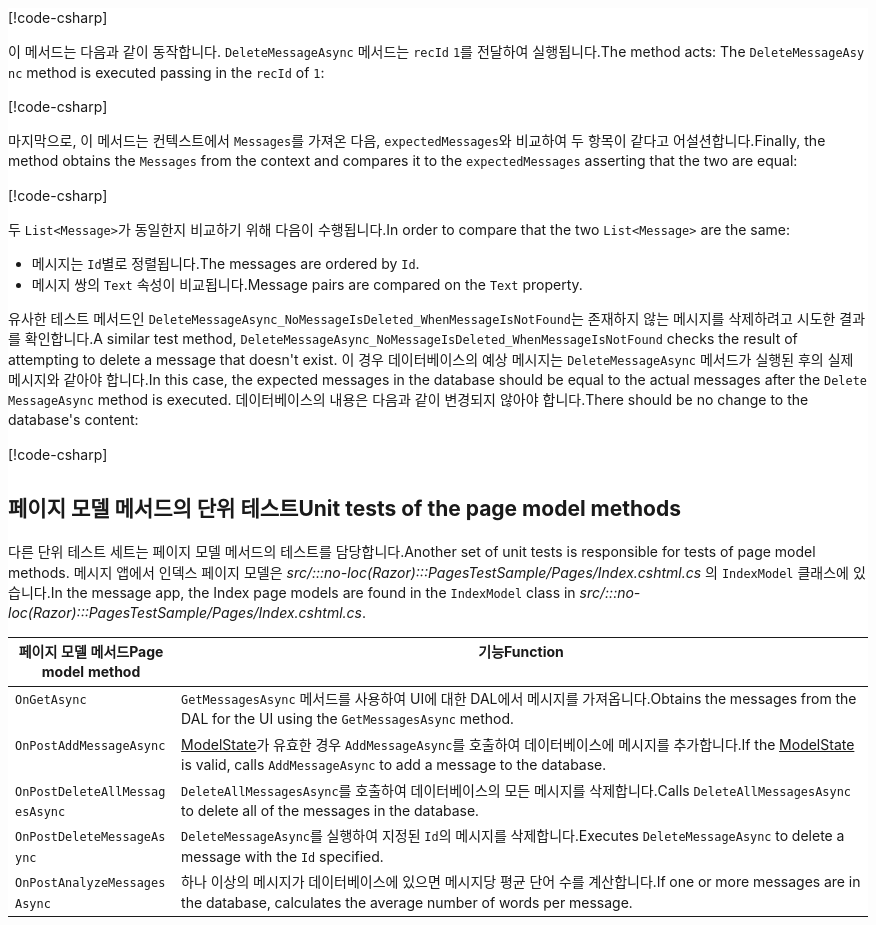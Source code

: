 [!code-csharp[](razor-pages-tests/samples/3.x/tests/:::no-loc(Razor):::PagesTestSample.Tests/UnitTests/DataAccessLayerTest.cs?name=snippet1)]

<span data-ttu-id="26639-183">이 메서드는 다음과 같이 동작합니다. `DeleteMessageAsync` 메서드는 `recId` `1`를 전달하여 실행됩니다.</span><span class="sxs-lookup"><span data-stu-id="26639-183">The method acts: The `DeleteMessageAsync` method is executed passing in the `recId` of `1`:</span></span>

[!code-csharp[](razor-pages-tests/samples/3.x/tests/:::no-loc(Razor):::PagesTestSample.Tests/UnitTests/DataAccessLayerTest.cs?name=snippet2)]

<span data-ttu-id="26639-184">마지막으로, 이 메서드는 컨텍스트에서 `Messages`를 가져온 다음, `expectedMessages`와 비교하여 두 항목이 같다고 어설션합니다.</span><span class="sxs-lookup"><span data-stu-id="26639-184">Finally, the method obtains the `Messages` from the context and compares it to the `expectedMessages` asserting that the two are equal:</span></span>

[!code-csharp[](razor-pages-tests/samples/3.x/tests/:::no-loc(Razor):::PagesTestSample.Tests/UnitTests/DataAccessLayerTest.cs?name=snippet3)]

<span data-ttu-id="26639-185">두 `List<Message>`가 동일한지 비교하기 위해 다음이 수행됩니다.</span><span class="sxs-lookup"><span data-stu-id="26639-185">In order to compare that the two `List<Message>` are the same:</span></span>

* <span data-ttu-id="26639-186">메시지는 `Id`별로 정렬됩니다.</span><span class="sxs-lookup"><span data-stu-id="26639-186">The messages are ordered by `Id`.</span></span>
* <span data-ttu-id="26639-187">메시지 쌍의 `Text` 속성이 비교됩니다.</span><span class="sxs-lookup"><span data-stu-id="26639-187">Message pairs are compared on the `Text` property.</span></span>

<span data-ttu-id="26639-188">유사한 테스트 메서드인 `DeleteMessageAsync_NoMessageIsDeleted_WhenMessageIsNotFound`는 존재하지 않는 메시지를 삭제하려고 시도한 결과를 확인합니다.</span><span class="sxs-lookup"><span data-stu-id="26639-188">A similar test method, `DeleteMessageAsync_NoMessageIsDeleted_WhenMessageIsNotFound` checks the result of attempting to delete a message that doesn't exist.</span></span> <span data-ttu-id="26639-189">이 경우 데이터베이스의 예상 메시지는 `DeleteMessageAsync` 메서드가 실행된 후의 실제 메시지와 같아야 합니다.</span><span class="sxs-lookup"><span data-stu-id="26639-189">In this case, the expected messages in the database should be equal to the actual messages after the `DeleteMessageAsync` method is executed.</span></span> <span data-ttu-id="26639-190">데이터베이스의 내용은 다음과 같이 변경되지 않아야 합니다.</span><span class="sxs-lookup"><span data-stu-id="26639-190">There should be no change to the database's content:</span></span>

[!code-csharp[](razor-pages-tests/samples/3.x/tests/:::no-loc(Razor):::PagesTestSample.Tests/UnitTests/DataAccessLayerTest.cs?name=snippet4)]

## <a name="unit-tests-of-the-page-model-methods"></a><span data-ttu-id="26639-191">페이지 모델 메서드의 단위 테스트</span><span class="sxs-lookup"><span data-stu-id="26639-191">Unit tests of the page model methods</span></span>

<span data-ttu-id="26639-192">다른 단위 테스트 세트는 페이지 모델 메서드의 테스트를 담당합니다.</span><span class="sxs-lookup"><span data-stu-id="26639-192">Another set of unit tests is responsible for tests of page model methods.</span></span> <span data-ttu-id="26639-193">메시지 앱에서 인덱스 페이지 모델은 *src/:::no-loc(Razor):::PagesTestSample/Pages/Index.cshtml.cs* 의 `IndexModel` 클래스에 있습니다.</span><span class="sxs-lookup"><span data-stu-id="26639-193">In the message app, the Index page models are found in the `IndexModel` class in *src/:::no-loc(Razor):::PagesTestSample/Pages/Index.cshtml.cs*.</span></span>

| <span data-ttu-id="26639-194">페이지 모델 메서드</span><span class="sxs-lookup"><span data-stu-id="26639-194">Page model method</span></span> | <span data-ttu-id="26639-195">기능</span><span class="sxs-lookup"><span data-stu-id="26639-195">Function</span></span> |
| ----------------- | -------- |
| `OnGetAsync` | <span data-ttu-id="26639-196">`GetMessagesAsync` 메서드를 사용하여 UI에 대한 DAL에서 메시지를 가져옵니다.</span><span class="sxs-lookup"><span data-stu-id="26639-196">Obtains the messages from the DAL for the UI using the `GetMessagesAsync` method.</span></span> |
| `OnPostAddMessageAsync` | <span data-ttu-id="26639-197">[ModelState](xref:Microsoft.AspNetCore.Mvc.ModelBinding.ModelStateDictionary)가 유효한 경우 `AddMessageAsync`를 호출하여 데이터베이스에 메시지를 추가합니다.</span><span class="sxs-lookup"><span data-stu-id="26639-197">If the [ModelState](xref:Microsoft.AspNetCore.Mvc.ModelBinding.ModelStateDictionary) is valid, calls `AddMessageAsync` to add a message to the database.</span></span> |
| `OnPostDeleteAllMessagesAsync` | <span data-ttu-id="26639-198">`DeleteAllMessagesAsync`를 호출하여 데이터베이스의 모든 메시지를 삭제합니다.</span><span class="sxs-lookup"><span data-stu-id="26639-198">Calls `DeleteAllMessagesAsync` to delete all of the messages in the database.</span></span> |
| `OnPostDeleteMessageAsync` | <span data-ttu-id="26639-199">`DeleteMessageAsync`를 실행하여 지정된 `Id`의 메시지를 삭제합니다.</span><span class="sxs-lookup"><span data-stu-id="26639-199">Executes `DeleteMessageAsync` to delete a message with the `Id` specified.</span></span> |
| `OnPostAnalyzeMessagesAsync` | <span data-ttu-id="26639-200">하나 이상의 메시지가 데이터베이스에 있으면 메시지당 평균 단어 수를 계산합니다.</span><span class="sxs-lookup"><span data-stu-id="26639-200">If one or more messages are in the database, calculates the average number of words per message.</span></span> |
